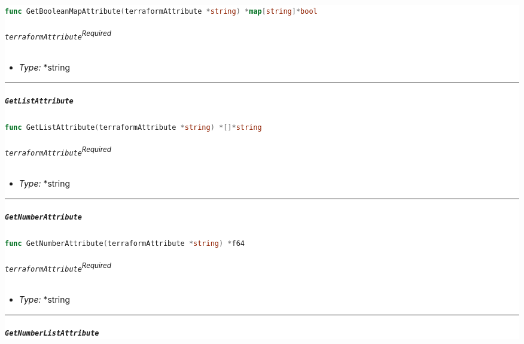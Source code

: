 ```go
func GetBooleanMapAttribute(terraformAttribute *string) *map[string]*bool
```

###### `terraformAttribute`<sup>Required</sup> <a name="terraformAttribute" id="rhizo-co-terraform-provider-oci.databaseAutonomousDatabaseRegionalWalletManagement.DatabaseAutonomousDatabaseRegionalWalletManagement.getBooleanMapAttribute.parameter.terraformAttribute"></a>

- *Type:* *string

---

##### `GetListAttribute` <a name="GetListAttribute" id="rhizo-co-terraform-provider-oci.databaseAutonomousDatabaseRegionalWalletManagement.DatabaseAutonomousDatabaseRegionalWalletManagement.getListAttribute"></a>

```go
func GetListAttribute(terraformAttribute *string) *[]*string
```

###### `terraformAttribute`<sup>Required</sup> <a name="terraformAttribute" id="rhizo-co-terraform-provider-oci.databaseAutonomousDatabaseRegionalWalletManagement.DatabaseAutonomousDatabaseRegionalWalletManagement.getListAttribute.parameter.terraformAttribute"></a>

- *Type:* *string

---

##### `GetNumberAttribute` <a name="GetNumberAttribute" id="rhizo-co-terraform-provider-oci.databaseAutonomousDatabaseRegionalWalletManagement.DatabaseAutonomousDatabaseRegionalWalletManagement.getNumberAttribute"></a>

```go
func GetNumberAttribute(terraformAttribute *string) *f64
```

###### `terraformAttribute`<sup>Required</sup> <a name="terraformAttribute" id="rhizo-co-terraform-provider-oci.databaseAutonomousDatabaseRegionalWalletManagement.DatabaseAutonomousDatabaseRegionalWalletManagement.getNumberAttribute.parameter.terraformAttribute"></a>

- *Type:* *string

---

##### `GetNumberListAttribute` <a name="GetNumberListAttribute" id="rhizo-co-terraform-provider-oci.databaseAutonomousDatabaseRegionalWalletManagement.DatabaseAutonomousDatabaseRegionalWalletManagement.getNumberListAttribute"></a>
